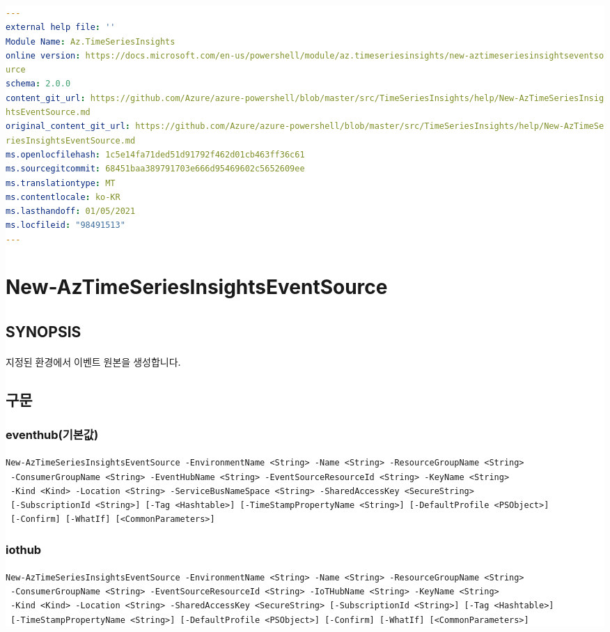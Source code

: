 ```yaml
---
external help file: ''
Module Name: Az.TimeSeriesInsights
online version: https://docs.microsoft.com/en-us/powershell/module/az.timeseriesinsights/new-aztimeseriesinsightseventsource
schema: 2.0.0
content_git_url: https://github.com/Azure/azure-powershell/blob/master/src/TimeSeriesInsights/help/New-AzTimeSeriesInsightsEventSource.md
original_content_git_url: https://github.com/Azure/azure-powershell/blob/master/src/TimeSeriesInsights/help/New-AzTimeSeriesInsightsEventSource.md
ms.openlocfilehash: 1c5e14fa71ded51d91792f462d01cb463ff36c61
ms.sourcegitcommit: 68451baa389791703e666d95469602c5652609ee
ms.translationtype: MT
ms.contentlocale: ko-KR
ms.lasthandoff: 01/05/2021
ms.locfileid: "98491513"
---
```

# New-AzTimeSeriesInsightsEventSource

## SYNOPSIS
지정된 환경에서 이벤트 원본을 생성합니다.

## 구문

### eventhub(기본값)
```
New-AzTimeSeriesInsightsEventSource -EnvironmentName <String> -Name <String> -ResourceGroupName <String>
 -ConsumerGroupName <String> -EventHubName <String> -EventSourceResourceId <String> -KeyName <String>
 -Kind <Kind> -Location <String> -ServiceBusNameSpace <String> -SharedAccessKey <SecureString>
 [-SubscriptionId <String>] [-Tag <Hashtable>] [-TimeStampPropertyName <String>] [-DefaultProfile <PSObject>]
 [-Confirm] [-WhatIf] [<CommonParameters>]
```

### iothub
```
New-AzTimeSeriesInsightsEventSource -EnvironmentName <String> -Name <String> -ResourceGroupName <String>
 -ConsumerGroupName <String> -EventSourceResourceId <String> -IoTHubName <String> -KeyName <String>
 -Kind <Kind> -Location <String> -SharedAccessKey <SecureString> [-SubscriptionId <String>] [-Tag <Hashtable>]
 [-TimeStampPropertyName <String>] [-DefaultProfile <PSObject>] [-Confirm] [-WhatIf] [<CommonParameters>]
```
